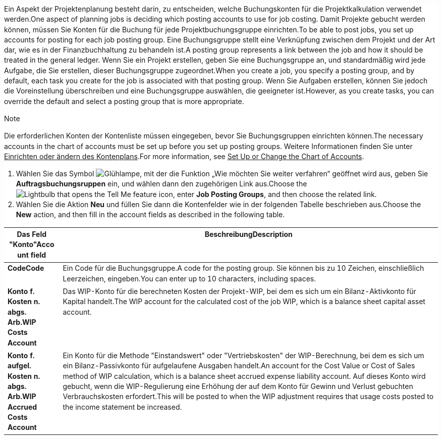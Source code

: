 <span data-ttu-id="2afd5-155">Ein Aspekt der Projektenplanung besteht darin, zu entscheiden, welche Buchungskonten für die Projektkalkulation verwendet werden.</span><span class="sxs-lookup"><span data-stu-id="2afd5-155">One aspect of planning jobs is deciding which posting accounts to use for job costing.</span></span> <span data-ttu-id="2afd5-156">Damit Projekte gebucht werden können, müssen Sie Konten für die Buchung für jede Projektbuchungsgruppe einrichten.</span><span class="sxs-lookup"><span data-stu-id="2afd5-156">To be able to post jobs, you set up accounts for posting for each job posting group.</span></span> <span data-ttu-id="2afd5-157">Eine Buchungsgruppe stellt eine Verknüpfung zwischen dem Projekt und der Art dar, wie es in der Finanzbuchhaltung zu behandeln ist.</span><span class="sxs-lookup"><span data-stu-id="2afd5-157">A posting group represents a link between the job and how it should be treated in the general ledger.</span></span> <span data-ttu-id="2afd5-158">Wenn Sie ein Projekt erstellen, geben Sie eine Buchungsgruppe an, und standardmäßig wird jede Aufgabe, die Sie erstellen, dieser Buchungsgruppe zugeordnet.</span><span class="sxs-lookup"><span data-stu-id="2afd5-158">When you create a job, you specify a posting group, and by default, each task you create for the job is associated with that posting group.</span></span> <span data-ttu-id="2afd5-159">Wenn Sie Aufgaben erstellen, können Sie jedoch die Voreinstellung überschreiben und eine Buchungsgruppe auswählen, die geeigneter ist.</span><span class="sxs-lookup"><span data-stu-id="2afd5-159">However, as you create tasks, you can override the default and select a posting group that is more appropriate.</span></span>  

> [!NOTE]  
>   <span data-ttu-id="2afd5-160">Die erforderlichen Konten der Kontenliste müssen eingegeben, bevor Sie Buchungsgruppen einrichten können.</span><span class="sxs-lookup"><span data-stu-id="2afd5-160">The necessary accounts in the chart of accounts must be set up before you set up posting groups.</span></span> <span data-ttu-id="2afd5-161">Weitere Informationen finden Sie unter [Einrichten oder ändern des Kontenplans](finance-setup-chart-accounts.md).</span><span class="sxs-lookup"><span data-stu-id="2afd5-161">For more information, see [Set Up or Change the Chart of Accounts](finance-setup-chart-accounts.md).</span></span>  

1. <span data-ttu-id="2afd5-162">Wählen Sie das Symbol ![Glühlampe, mit der die Funktion „Wie möchten Sie weiter verfahren“ geöffnet wird](media/ui-search/search_small.png "Wie möchten Sie weiter verfahren?") aus, geben Sie **Auftragsbuchungsruppen** ein, und wählen dann den zugehörigen Link aus.</span><span class="sxs-lookup"><span data-stu-id="2afd5-162">Choose the ![Lightbulb that opens the Tell Me feature](media/ui-search/search_small.png "Tell me what you want to do") icon, enter **Job Posting Groups**, and then choose the related link.</span></span>  
2. <span data-ttu-id="2afd5-163">Wählen Sie die Aktion **Neu** und füllen Sie dann die Kontenfelder wie in der folgenden Tabelle beschrieben aus.</span><span class="sxs-lookup"><span data-stu-id="2afd5-163">Choose the **New** action, and then fill in the account fields as described in the following table.</span></span>  

| <span data-ttu-id="2afd5-164">Das Feld "Konto"</span><span class="sxs-lookup"><span data-stu-id="2afd5-164">Account field</span></span> | <span data-ttu-id="2afd5-165">Beschreibung</span><span class="sxs-lookup"><span data-stu-id="2afd5-165">Description</span></span> |
| --- | --- |
| <span data-ttu-id="2afd5-166">**Code**</span><span class="sxs-lookup"><span data-stu-id="2afd5-166">**Code**</span></span> |<span data-ttu-id="2afd5-167">Ein Code für die Buchungsgruppe.</span><span class="sxs-lookup"><span data-stu-id="2afd5-167">A code for the posting group.</span></span> <span data-ttu-id="2afd5-168">Sie können bis zu 10 Zeichen, einschließlich Leerzeichen, eingeben.</span><span class="sxs-lookup"><span data-stu-id="2afd5-168">You can enter up to 10 characters, including spaces.</span></span> |
| <span data-ttu-id="2afd5-169">**Konto f. Kosten n. abgs. Arb.**</span><span class="sxs-lookup"><span data-stu-id="2afd5-169">**WIP Costs Account**</span></span> |<span data-ttu-id="2afd5-170">Das WIP-Konto für die berechneten Kosten der Projekt-WIP, bei dem es sich um ein Bilanz-Aktivkonto für Kapital handelt.</span><span class="sxs-lookup"><span data-stu-id="2afd5-170">The WIP account for the calculated cost of the job WIP, which is a balance sheet capital asset account.</span></span> |
| <span data-ttu-id="2afd5-171">**Konto f. aufgel. Kosten n. abgs. Arb.**</span><span class="sxs-lookup"><span data-stu-id="2afd5-171">**WIP Accrued Costs Account**</span></span> |<span data-ttu-id="2afd5-172">Ein Konto für die Methode "Einstandswert" oder "Vertriebskosten" der WIP-Berechnung, bei dem es sich um ein Bilanz-Passivkonto für aufgelaufene Ausgaben handelt.</span><span class="sxs-lookup"><span data-stu-id="2afd5-172">An account for the Cost Value or Cost of Sales method of WIP calculation, which is a balance sheet accrued expense liability account.</span></span> <span data-ttu-id="2afd5-173">Auf dieses Konto wird gebucht, wenn die WIP-Regulierung eine Erhöhung der auf dem Konto für Gewinn und Verlust gebuchten Verbrauchskosten erfordert.</span><span class="sxs-lookup"><span data-stu-id="2afd5-173">This will be posted to when the WIP adjustment requires that usage costs posted to the income statement be increased.</span></span> |